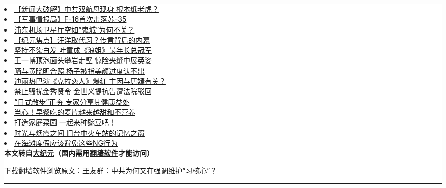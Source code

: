 <li><a href="https://github.com/1992513/djy/blob/master/gb/25/6/12/n14530124.md#1">【新闻大破解】中共双航母现身 根本纸老虎？</a></li>
<li><a href="https://github.com/1992513/djy/blob/master/gb/25/6/10/n14528623.md#1">【军事情报局】F-16首次击落苏-35</a></li>
<li><a href="https://github.com/1992513/djy/blob/master/gb/25/6/10/n14528752.md#1">浦东机场卫星厅空如“鬼城”为何不关？</a></li>
<li><a href="https://github.com/1992513/djy/blob/master/gb/25/6/10/n14528586.md#1">【纪元焦点】汪洋取代习？传言背后的内幕</a></li>
<li><a href="https://github.com/1992513/djy/blob/master/gb/25/6/12/n14530235.md#1">坚持不染白发 叶童成《浪姐》最年长总冠军</a></li>
<li><a href="https://github.com/1992513/djy/blob/master/gb/25/6/11/n14529470.md#1">王一博顶泡面头攀岩走壁 惊险夹缝中展英姿</a></li>
<li><a href="https://github.com/1992513/djy/blob/master/gb/25/6/11/n14529531.md#1">晒与黄晓明合照 杨子被指美颜过度认不出</a></li>
<li><a href="https://github.com/1992513/djy/blob/master/gb/25/6/10/n14528699.md#1">迪丽热巴演《克拉恋人》爆红 主因与唐嫣有关？</a></li>
<li><a href="https://github.com/1992513/djy/blob/master/gb/25/6/11/n14529018.md#1">禁止骚扰金秀贤令 金世义提抗告遭法院驳回</a></li>
<li><a href="https://github.com/1992513/djy/blob/master/gb/25/6/11/n14528938.md#1">“日式散步”正夯 专家分享其健康益处</a></li>
<li><a href="https://github.com/1992513/djy/blob/master/gb/25/6/10/n14528157.md#1">当心！早餐吃的麦片越来越甜和不营养</a></li>
<li><a href="https://github.com/1992513/djy/blob/master/gb/25/6/9/n14527359.md#1">打造家庭菜园 一起来种豌豆吧！</a></li>
<li><a href="https://github.com/1992513/djy/blob/master/gb/25/6/10/n14528547.md#1">时光与烟霞之间 旧台中火车站的记忆之窗</a></li>
<li><a href="https://github.com/1992513/djy/blob/master/gb/25/6/12/n14529653.md#1">在海滩度假应该避免这些NG行为</a></li>
<strong>本文转自<a href="https://www.epochtimes.com">大纪元</a>（国内需用<a href="https://github.com/1992513/www/blob/master/README.md#8">翻墙软件</a>才能访问）</strong><p>下载<a href="https://github.com/1992513/www/blob/master/README.md#8">翻墙软件</a>浏览原文：<a href="https://www.epochtimes.com/gb/25/2/18/n14439725.htm">王友群：中共为何又在强调维护“习核心”？</a></p><hr>
